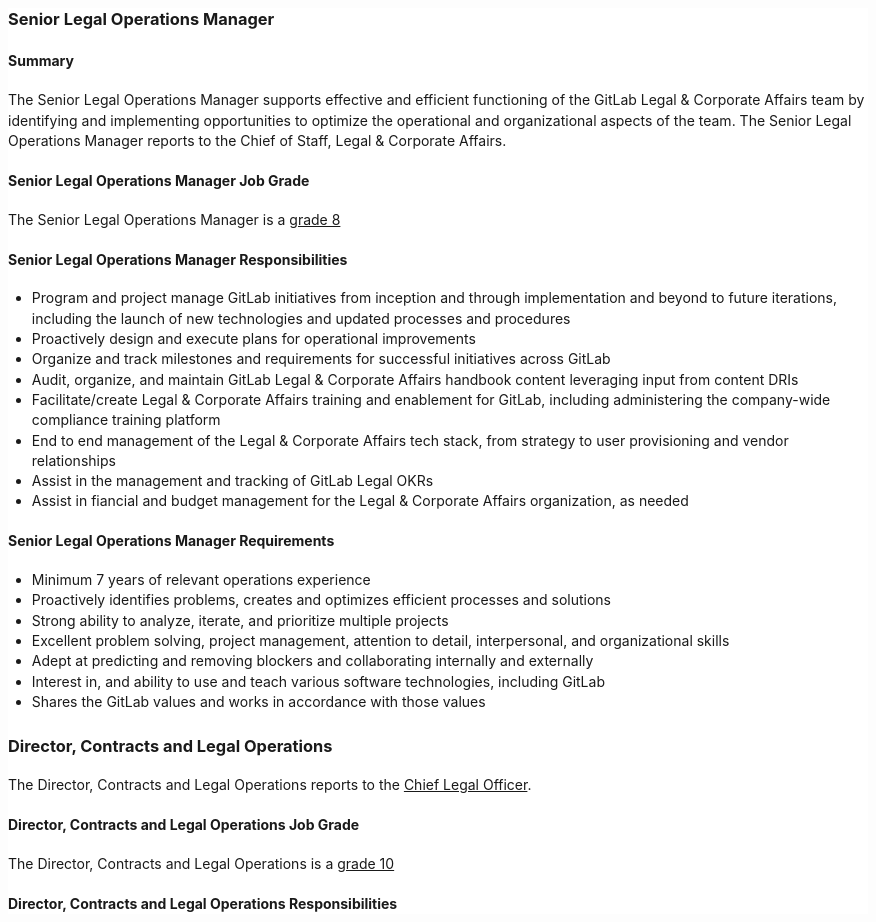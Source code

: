 ### Senior Legal Operations Manager

#### Summary

The Senior Legal Operations Manager supports effective and efficient functioning of the GitLab Legal & Corporate Affairs team by identifying and implementing opportunities to optimize the operational and organizational aspects of the team. The Senior Legal Operations Manager reports to the Chief of Staff, Legal & Corporate Affairs.

#### Senior Legal Operations Manager Job Grade

The Senior Legal Operations Manager is a [grade 8](/handbook/total-rewards/compensation/compensation-calculator/#gitlab-job-grades)

#### Senior Legal Operations Manager Responsibilities

- Program and project manage GitLab initiatives from inception and through implementation and beyond to future iterations, including the launch of new technologies and updated processes and procedures
- Proactively design and execute plans for operational improvements
- Organize and track milestones and requirements for successful initiatives across GitLab
- Audit, organize, and maintain GitLab Legal & Corporate Affairs handbook content leveraging input from content DRIs
- Facilitate/create Legal & Corporate Affairs training and enablement for GitLab, including administering the company-wide compliance training platform
- End to end management of the Legal & Corporate Affairs tech stack, from strategy to user provisioning and vendor relationships
- Assist in the management and tracking of GitLab Legal OKRs
- Assist in fiancial and budget management for the Legal & Corporate Affairs organization, as needed

#### Senior Legal Operations Manager Requirements

- Minimum 7 years of relevant operations experience
- Proactively identifies problems, creates and optimizes efficient processes and solutions
- Strong ability to analyze, iterate, and prioritize multiple projects
- Excellent problem solving, project management, attention to detail, interpersonal, and organizational skills
- Adept at predicting and removing blockers and collaborating internally and externally
- Interest in, and ability to use and teach various software technologies, including GitLab 
- Shares the GitLab values and works in accordance with those values

### Director, Contracts and Legal Operations

The Director, Contracts and Legal Operations reports to the [Chief Legal Officer](/job-families/legal-and-corporate-affairs/chief-legal-officer/).

#### Director, Contracts and Legal Operations Job Grade

The Director, Contracts and Legal Operations is a [grade 10](/handbook/total-rewards/compensation/compensation-calculator/#gitlab-job-grades)

#### Director, Contracts and Legal Operations Responsibilities
